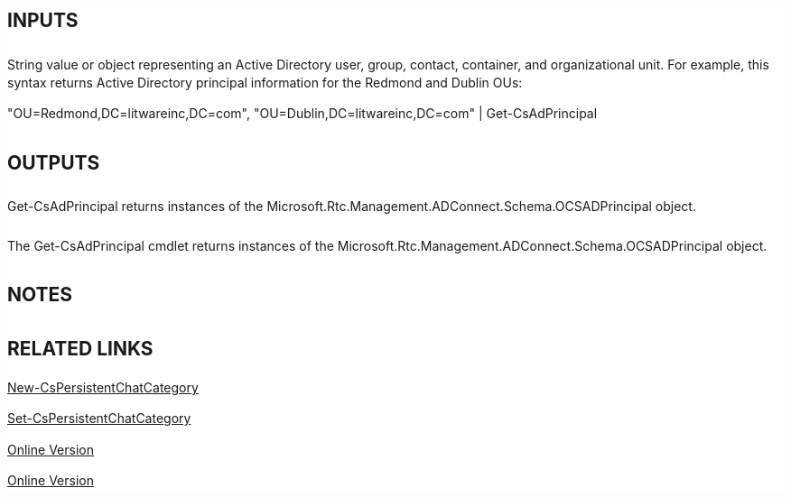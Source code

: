 ## INPUTS

###  
String value or object representing an Active Directory user, group, contact, container, and organizational unit.
For example, this syntax returns Active Directory principal information for the Redmond and Dublin OUs:

"OU=Redmond,DC=litwareinc,DC=com", "OU=Dublin,DC=litwareinc,DC=com" | Get-CsAdPrincipal

## OUTPUTS

###  
Get-CsAdPrincipal returns instances of the Microsoft.Rtc.Management.ADConnect.Schema.OCSADPrincipal object.

###  
The Get-CsAdPrincipal cmdlet returns instances of the Microsoft.Rtc.Management.ADConnect.Schema.OCSADPrincipal object.

## NOTES

## RELATED LINKS

[New-CsPersistentChatCategory]()

[Set-CsPersistentChatCategory]()

[Online Version](http://technet.microsoft.com/EN-US/library/df2c3714-4064-4113-861f-95ce0ae8da81(OCS.15).aspx)

[Online Version](http://technet.microsoft.com/EN-US/library/df2c3714-4064-4113-861f-95ce0ae8da81(OCS.16).aspx)

